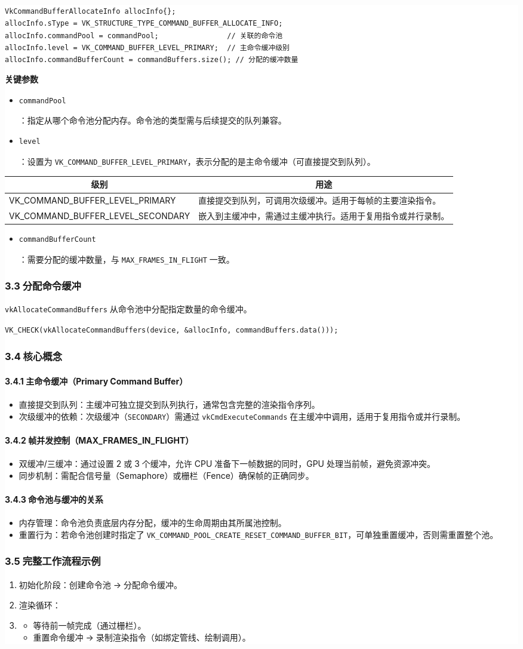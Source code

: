 ```
VkCommandBufferAllocateInfo allocInfo{};
allocInfo.sType = VK_STRUCTURE_TYPE_COMMAND_BUFFER_ALLOCATE_INFO;
allocInfo.commandPool = commandPool;                // 关联的命令池
allocInfo.level = VK_COMMAND_BUFFER_LEVEL_PRIMARY;  // 主命令缓冲级别
allocInfo.commandBufferCount = commandBuffers.size(); // 分配的缓冲数量
```

**关键参数**

- ```
  commandPool
  ```

  ：指定从哪个命令池分配内存。命令池的类型需与后续提交的队列兼容。

- ```
  level
  ```

  ：设置为 `VK_COMMAND_BUFFER_LEVEL_PRIMARY`，表示分配的是主命令缓冲（可直接提交到队列）。

| 级别                              | 用途                                                         |
| --------------------------------- | ------------------------------------------------------------ |
| VK_COMMAND_BUFFER_LEVEL_PRIMARY   | 直接提交到队列，可调用次级缓冲。适用于每帧的主要渲染指令。   |
| VK_COMMAND_BUFFER_LEVEL_SECONDARY | 嵌入到主缓冲中，需通过主缓冲执行。适用于复用指令或并行录制。 |

- ```
  commandBufferCount
  ```

  ：需要分配的缓冲数量，与 `MAX_FRAMES_IN_FLIGHT` 一致。

### 3.3 分配命令缓冲

`vkAllocateCommandBuffers` 从命令池中分配指定数量的命令缓冲。

```
VK_CHECK(vkAllocateCommandBuffers(device, &allocInfo, commandBuffers.data()));
```

### 3.4 核心概念

#### 3.4.1 主命令缓冲（Primary Command Buffer）

- 直接提交到队列：主缓冲可独立提交到队列执行，通常包含完整的渲染指令序列。
- 次级缓冲的依赖：次级缓冲（`SECONDARY`）需通过 `vkCmdExecuteCommands` 在主缓冲中调用，适用于复用指令或并行录制。

#### 3.4.2 帧并发控制（MAX_FRAMES_IN_FLIGHT）

- 双缓冲/三缓冲：通过设置 2 或 3 个缓冲，允许 CPU 准备下一帧数据的同时，GPU 处理当前帧，避免资源冲突。
- 同步机制：需配合信号量（Semaphore）或栅栏（Fence）确保帧的正确同步。

#### 3.4.3 命令池与缓冲的关系

- 内存管理：命令池负责底层内存分配，缓冲的生命周期由其所属池控制。
- 重置行为：若命令池创建时指定了 `VK_COMMAND_POOL_CREATE_RESET_COMMAND_BUFFER_BIT`，可单独重置缓冲，否则需重置整个池。

### 3.5 完整工作流程示例

1. 初始化阶段：创建命令池 → 分配命令缓冲。

2. 渲染循环：

3. - 等待前一帧完成（通过栅栏）。
   - 重置命令缓冲 → 录制渲染指令（如绑定管线、绘制调用）。
```